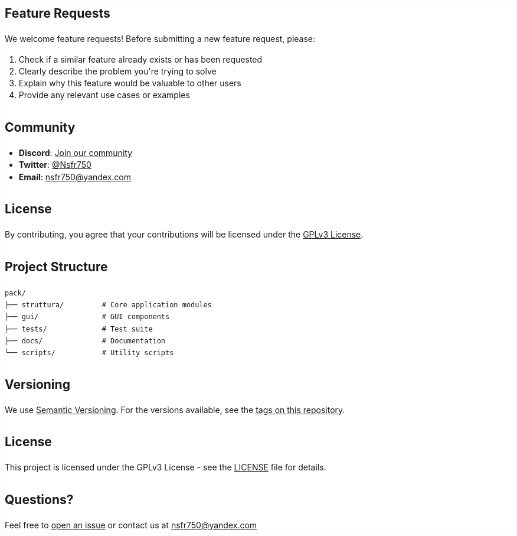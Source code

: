## Feature Requests

We welcome feature requests! Before submitting a new feature request, please:

1. Check if a similar feature already exists or has been requested
2. Clearly describe the problem you're trying to solve
3. Explain why this feature would be valuable to other users
4. Provide any relevant use cases or examples

## Community

- **Discord**: [Join our community](https://discord.gg/your-invite-link)
- **Twitter**: [@Nsfr750](https://twitter.com/Nsfr750)
- **Email**: [nsfr750@yandex.com](mailto:nsfr750@yandex.com)

## License

By contributing, you agree that your contributions will be licensed under the [GPLv3 License](LICENSE).

## Project Structure

```text
pack/
├── struttura/         # Core application modules
├── gui/               # GUI components
├── tests/             # Test suite
├── docs/              # Documentation
└── scripts/           # Utility scripts
```

## Versioning

We use [Semantic Versioning](https://semver.org/). For the versions available, see the [tags on this repository](https://github.com/Nsfr750/pack/tags).

## License

This project is licensed under the GPLv3 License - see the [LICENSE](LICENSE) file for details.

## Questions?

Feel free to [open an issue](https://github.com/Nsfr750/pack/issues) or contact us at [nsfr750@yandex.com](mailto:nsfr750@yandex.com)
